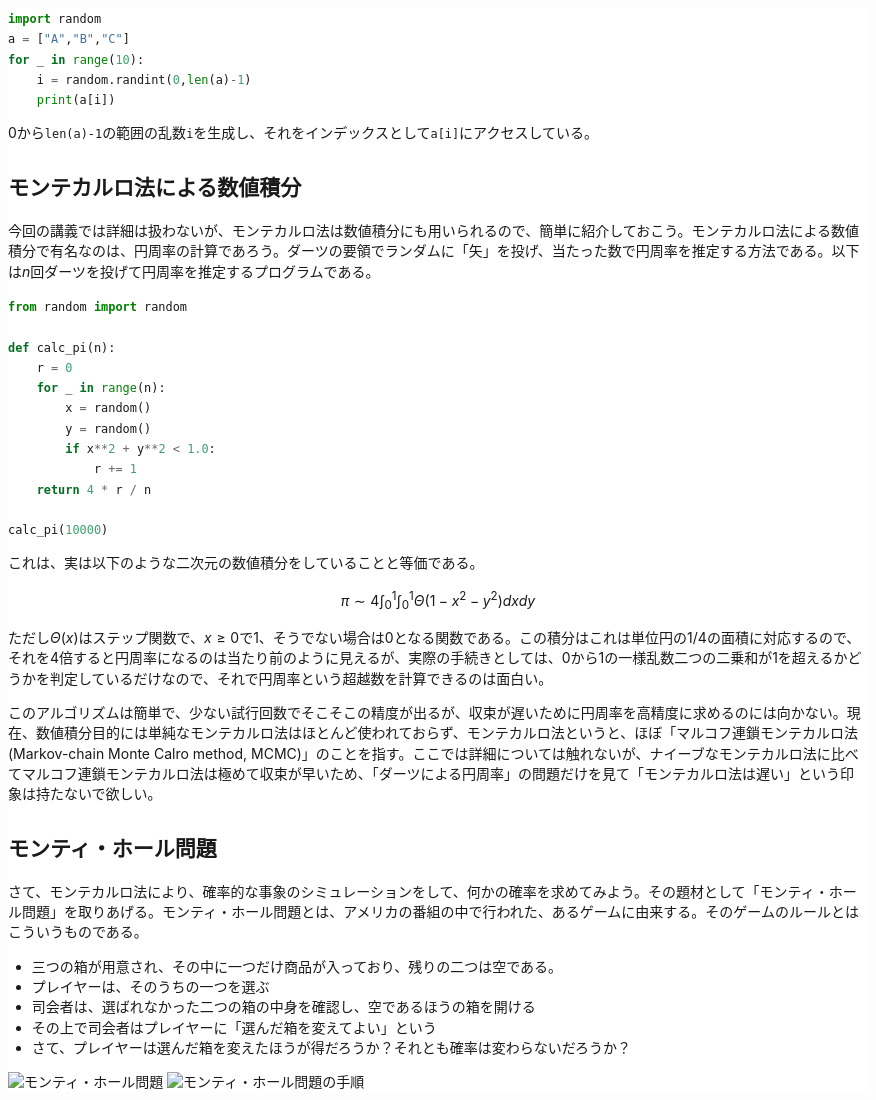 ```py
import random
a = ["A","B","C"]
for _ in range(10):
    i = random.randint(0,len(a)-1)
    print(a[i])
```

0から`len(a)-1`の範囲の乱数`i`を生成し、それをインデックスとして`a[i]`にアクセスしている。

## モンテカルロ法による数値積分

今回の講義では詳細は扱わないが、モンテカルロ法は数値積分にも用いられるので、簡単に紹介しておこう。モンテカルロ法による数値積分で有名なのは、円周率の計算であろう。ダーツの要領でランダムに「矢」を投げ、当たった数で円周率を推定する方法である。以下は$n$回ダーツを投げて円周率を推定するプログラムである。

```py
from random import random

def calc_pi(n):
    r = 0
    for _ in range(n):
        x = random()
        y = random()
        if x**2 + y**2 < 1.0:
            r += 1
    return 4 * r / n

calc_pi(10000)
```

これは、実は以下のような二次元の数値積分をしていることと等価である。

$$
\pi \sim 4 \int_0^1 \int_0^1 \Theta(1-x^2-y^2) dx dy
$$

ただし$\Theta(x)$はステップ関数で、$x\geq 0$で1、そうでない場合は0となる関数である。この積分はこれは単位円の1/4の面積に対応するので、それを4倍すると円周率になるのは当たり前のように見えるが、実際の手続きとしては、0から1の一様乱数二つの二乗和が1を超えるかどうかを判定しているだけなので、それで円周率という超越数を計算できるのは面白い。

このアルゴリズムは簡単で、少ない試行回数でそこそこの精度が出るが、収束が遅いために円周率を高精度に求めるのには向かない。現在、数値積分目的には単純なモンテカルロ法はほとんど使われておらず、モンテカルロ法というと、ほぼ「マルコフ連鎖モンテカルロ法 (Markov-chain Monte Calro method, MCMC)」のことを指す。ここでは詳細については触れないが、ナイーブなモンテカルロ法に比べてマルコフ連鎖モンテカルロ法は極めて収束が早いため、「ダーツによる円周率」の問題だけを見て「モンテカルロ法は遅い」という印象は持たないで欲しい。

## モンティ・ホール問題

さて、モンテカルロ法により、確率的な事象のシミュレーションをして、何かの確率を求めてみよう。その題材として「モンティ・ホール問題」を取りあげる。モンティ・ホール問題とは、アメリカの番組の中で行われた、あるゲームに由来する。そのゲームのルールとはこういうものである。

* 三つの箱が用意され、その中に一つだけ商品が入っており、残りの二つは空である。
* プレイヤーは、そのうちの一つを選ぶ
* 司会者は、選ばれなかった二つの箱の中身を確認し、空であるほうの箱を開ける
* その上で司会者はプレイヤーに「選んだ箱を変えてよい」という
* さて、プレイヤーは選んだ箱を変えたほうが得だろうか？それとも確率は変わらないだろうか？

![モンティ・ホール問題](fig/mh1.png)
![モンティ・ホール問題の手順](fig/mh2.png)

